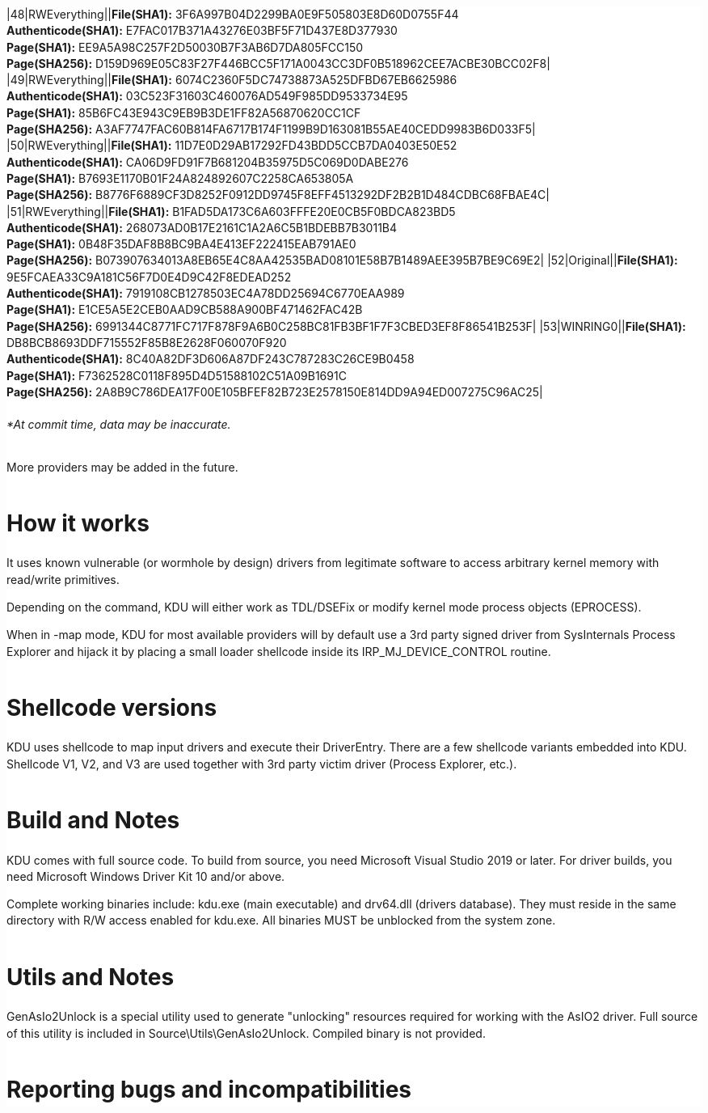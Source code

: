 |48|RWEverything||**File(SHA1):** 3F6A997B04D2299BA0E9F505803E8D60D0755F44<br>**Authenticode(SHA1):** E7FAC017B371A43276E03BF5F71D437E8D377930<br>**Page(SHA1):** EE9A5A98C257F2D50030B7F3AB6D7DA805FCC150<br>**Page(SHA256):** D159D969E05C83F27F446BCC5F171A0043CC3DF0B518962CEE7ACBE30BCC02F8|
|49|RWEverything||**File(SHA1):** 6074C2360F5DC74738873A525DFBD67EB6625986<br>**Authenticode(SHA1):** 03C523F31603C460076AD549F985DD9533734E95<br>**Page(SHA1):** 85B6FC43E943C9EB9B3DE1FF82A56870620CC1CF<br>**Page(SHA256):** A3AF7747FAC60B814FA6717B174F1199B9D163081B55AE40CEDD9983B6D033F5|
|50|RWEverything||**File(SHA1):** 11D7E0D29AB17292FD43BDD5CCB7DA0403E50E52<br>**Authenticode(SHA1):** CA06D9FD91F7B681204B35975D5C069D0DABE276<br>**Page(SHA1):** B7693E1170B01F24A824892607C2258CA653805A<br>**Page(SHA256):** B8776F6889CF3D8252F0912DD9745F8EFF4513292DF2B2B1D484CDBC68FBAE4C|
|51|RWEverything||**File(SHA1):** B1FAD5DA173C6A603FFFE20E0CB5F0BDCA823BD5<br>**Authenticode(SHA1):** 268073AD0B17E2161C1A2A6C5B1BDEBB7B3011B4<br>**Page(SHA1):** 0B48F35DAF8B8BC9BA4E413EF222415EAB791AE0<br>**Page(SHA256):** B073907634013A8EB65E4C8AA42535BAD08101E58B7B1489AEE395B7BE9C69E2|
|52|Original||**File(SHA1):** 9E5FCAEA33C9A181C56F7D0E4D9C42F8EDEAD252<br>**Authenticode(SHA1):** 7919108CB1278503EC4A78DD25694C6770EAA989<br>**Page(SHA1):** E1CE5A5E2CEB0AAD9CB588A900BF471462FAC42B<br>**Page(SHA256):** 6991344C8771FC717F878F9A6B0C258BC81FB3BF1F7F3CBED3EF8F86541B253F|
|53|WINRING0||**File(SHA1):** DB8BCB8693DDF715552F85B8E2628F060070F920<br>**Authenticode(SHA1):** 8C40A82DF3D606A87DF243C787283C26CE9B0458<br>**Page(SHA1):** F7362528C0118F895D4D51588102C51A09B1691C<br>**Page(SHA256):** 2A8B9C786DEA17F00E105BFEF82B723E2578150E814DD9A94ED007275C96AC25|

###### *At commit time, data may be inaccurate.

More providers may be added in the future.

# How it works

It uses known vulnerable (or wormhole by design) drivers from legitimate software to access arbitrary kernel memory with read/write primitives.

Depending on the command, KDU will either work as TDL/DSEFix or modify kernel mode process objects (EPROCESS). 

When in -map mode, KDU for most available providers will by default use a 3rd party signed driver from SysInternals Process Explorer and hijack it by placing a small loader shellcode inside its IRP_MJ_DEVICE_CONTROL routine.

# Shellcode versions

KDU uses shellcode to map input drivers and execute their DriverEntry. There are a few shellcode variants embedded into KDU. Shellcode V1, V2, and V3 are used together with 3rd party victim driver (Process Explorer, etc.).

# Build and Notes

KDU comes with full source code.
To build from source, you need Microsoft Visual Studio 2019 or later. For driver builds, you need Microsoft Windows Driver Kit 10 and/or above.

Complete working binaries include: kdu.exe (main executable) and drv64.dll (drivers database). They must reside in the same directory with R/W access enabled for kdu.exe. All binaries MUST be unblocked from the system zone.

# Utils and Notes

GenAsIo2Unlock is a special utility used to generate "unlocking" resources required for working with the AsIO2 driver. Full source of this utility is included in Source\Utils\GenAsIo2Unlock. Compiled binary is not provided.

# Reporting bugs and incompatibilities
